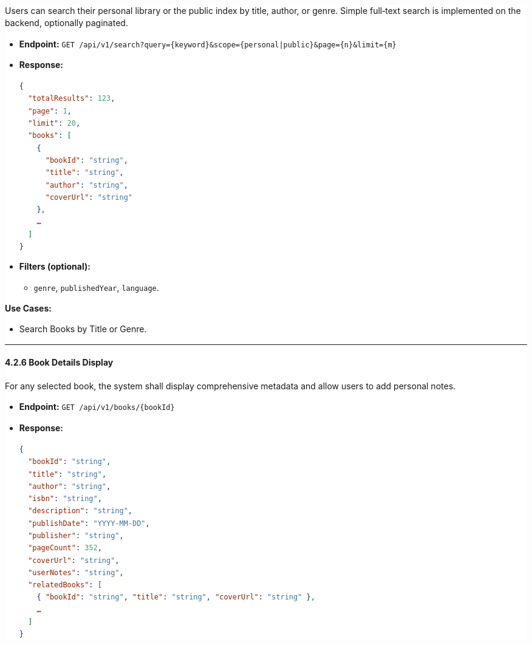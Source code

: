 Users can search their personal library or the public index by title, author, or genre. Simple full‐text search is implemented on the backend, optionally paginated.

* **Endpoint:** `GET /api/v1/search?query={keyword}&scope={personal|public}&page={n}&limit={m}`

* **Response:**

  ```json
  {
    "totalResults": 123,
    "page": 1,
    "limit": 20,
    "books": [
      {
        "bookId": "string",
        "title": "string",
        "author": "string",
        "coverUrl": "string"
      },
      …
    ]
  }
  ```

* **Filters (optional):**

  * `genre`, `publishedYear`, `language`.

**Use Cases:**

* Search Books by Title or Genre.

---

#### 4.2.6 Book Details Display

For any selected book, the system shall display comprehensive metadata and allow users to add personal notes.

* **Endpoint:** `GET /api/v1/books/{bookId}`

* **Response:**

  ```json
  {
    "bookId": "string",
    "title": "string",
    "author": "string",
    "isbn": "string",
    "description": "string",
    "publishDate": "YYYY-MM-DD",
    "publisher": "string",
    "pageCount": 352,
    "coverUrl": "string",
    "userNotes": "string",
    "relatedBooks": [
      { "bookId": "string", "title": "string", "coverUrl": "string" },
      …
    ]
  }
  ```
